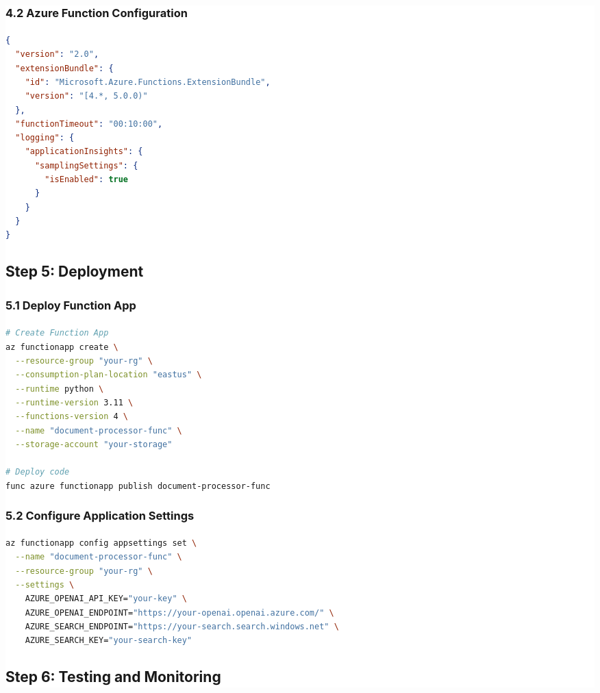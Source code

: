 ### 4.2 Azure Function Configuration
```json
{
  "version": "2.0",
  "extensionBundle": {
    "id": "Microsoft.Azure.Functions.ExtensionBundle",
    "version": "[4.*, 5.0.0)"
  },
  "functionTimeout": "00:10:00",
  "logging": {
    "applicationInsights": {
      "samplingSettings": {
        "isEnabled": true
      }
    }
  }
}
```

## Step 5: Deployment

### 5.1 Deploy Function App
```bash
# Create Function App
az functionapp create \
  --resource-group "your-rg" \
  --consumption-plan-location "eastus" \
  --runtime python \
  --runtime-version 3.11 \
  --functions-version 4 \
  --name "document-processor-func" \
  --storage-account "your-storage"

# Deploy code
func azure functionapp publish document-processor-func
```

### 5.2 Configure Application Settings
```bash
az functionapp config appsettings set \
  --name "document-processor-func" \
  --resource-group "your-rg" \
  --settings \
    AZURE_OPENAI_API_KEY="your-key" \
    AZURE_OPENAI_ENDPOINT="https://your-openai.openai.azure.com/" \
    AZURE_SEARCH_ENDPOINT="https://your-search.search.windows.net" \
    AZURE_SEARCH_KEY="your-search-key"
```

## Step 6: Testing and Monitoring
